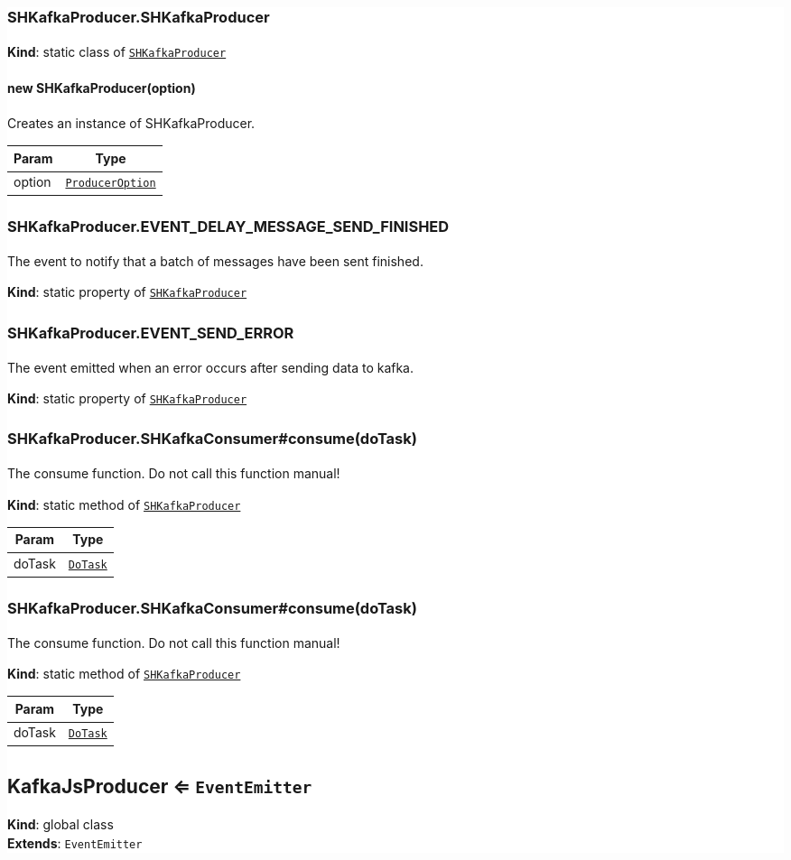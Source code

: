 <a name="SHKafkaProducer.SHKafkaProducer"></a>

### SHKafkaProducer.SHKafkaProducer
**Kind**: static class of [<code>SHKafkaProducer</code>](#SHKafkaProducer)  
<a name="new_SHKafkaProducer.SHKafkaProducer_new"></a>

#### new SHKafkaProducer(option)
Creates an instance of SHKafkaProducer.


| Param | Type |
| --- | --- |
| option | [<code>ProducerOption</code>](#ProducerOption) | 

<a name="SHKafkaProducer.EVENT_DELAY_MESSAGE_SEND_FINISHED"></a>

### SHKafkaProducer.EVENT\_DELAY\_MESSAGE\_SEND\_FINISHED
The event to notify that a batch of messages have been sent finished.

**Kind**: static property of [<code>SHKafkaProducer</code>](#SHKafkaProducer)  
<a name="SHKafkaProducer.EVENT_SEND_ERROR"></a>

### SHKafkaProducer.EVENT\_SEND\_ERROR
The event emitted when an error occurs after sending data to kafka.

**Kind**: static property of [<code>SHKafkaProducer</code>](#SHKafkaProducer)  
<a name="SHKafkaProducer.SHKafkaConsumer+consume"></a>

### SHKafkaProducer.SHKafkaConsumer#consume(doTask)
The consume function.
Do not call this function manual!

**Kind**: static method of [<code>SHKafkaProducer</code>](#SHKafkaProducer)  

| Param | Type |
| --- | --- |
| doTask | [<code>DoTask</code>](#DoTask) | 

<a name="SHKafkaProducer.SHKafkaConsumer+consume"></a>

### SHKafkaProducer.SHKafkaConsumer#consume(doTask)
The consume function.
Do not call this function manual!

**Kind**: static method of [<code>SHKafkaProducer</code>](#SHKafkaProducer)  

| Param | Type |
| --- | --- |
| doTask | [<code>DoTask</code>](#DoTask) | 

<a name="KafkaJsProducer"></a>

## KafkaJsProducer ⇐ <code>EventEmitter</code>
**Kind**: global class  
**Extends**: <code>EventEmitter</code>  
